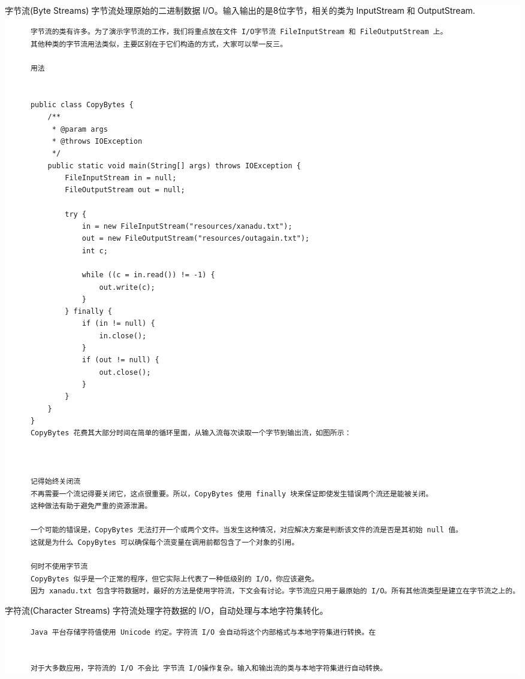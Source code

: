 字节流(Byte Streams)
          字节流处理原始的二进制数据 I/O。输入输出的是8位字节，相关的类为 InputStream 和 OutputStream.

          字节流的类有许多。为了演示字节流的工作，我们将重点放在文件 I/O字节流 FileInputStream 和 FileOutputStream 上。
          其他种类的字节流用法类似，主要区别在于它们构造的方式，大家可以举一反三。

          用法


          public class CopyBytes {
              /**
               * @param args
               * @throws IOException
               */
              public static void main(String[] args) throws IOException {
                  FileInputStream in = null;
                  FileOutputStream out = null;

                  try {
                      in = new FileInputStream("resources/xanadu.txt");
                      out = new FileOutputStream("resources/outagain.txt");
                      int c;

                      while ((c = in.read()) != -1) {
                          out.write(c);
                      }
                  } finally {
                      if (in != null) {
                          in.close();
                      }
                      if (out != null) {
                          out.close();
                      }
                  }
              }
          }
          CopyBytes 花费其大部分时间在简单的循环里面，从输入流每次读取一个字节到输出流，如图所示：



          记得始终关闭流
          不再需要一个流记得要关闭它，这点很重要。所以，CopyBytes 使用 finally 块来保证即使发生错误两个流还是能被关闭。
          这种做法有助于避免严重的资源泄漏。

          一个可能的错误是，CopyBytes 无法打开一个或两个文件。当发生这种情况，对应解决方案是判断该文件的流是否是其初始 null 值。
          这就是为什么 CopyBytes 可以确保每个流变量在调用前都包含了一个对象的引用。

          何时不使用字节流
          CopyBytes 似乎是一个正常的程序，但它实际上代表了一种低级别的 I/O，你应该避免。
          因为 xanadu.txt 包含字符数据时，最好的方法是使用字符流，下文会有讨论。字节流应只用于最原始的 I/O。所有其他流类型是建立在字节流之上的。

字符流(Character Streams)
          字符流处理字符数据的 I/O，自动处理与本地字符集转化。

          Java 平台存储字符值使用 Unicode 约定。字符流 I/O 会自动将这个内部格式与本地字符集进行转换。在
          

          对于大多数应用，字符流的 I/O 不会比 字节流 I/O操作复杂。输入和输出流的类与本地字符集进行自动转换。
